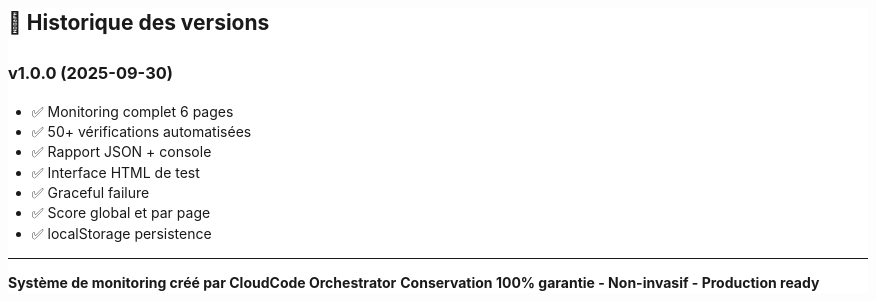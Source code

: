
## 📅 Historique des versions

### v1.0.0 (2025-09-30)
- ✅ Monitoring complet 6 pages
- ✅ 50+ vérifications automatisées
- ✅ Rapport JSON + console
- ✅ Interface HTML de test
- ✅ Graceful failure
- ✅ Score global et par page
- ✅ localStorage persistence

---

**Système de monitoring créé par CloudCode Orchestrator**
**Conservation 100% garantie - Non-invasif - Production ready**
